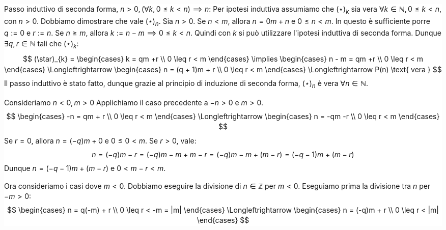 Passo induttivo di seconda forma, $n>0, (\forall k, 0 \leq k<n) \implies n$:
Per ipotesi induttiva assumiamo che $(\star)_{k}$ sia vera $\forall k \in \mathbb{N}, 0 \leq k<n$, con $n>0$.
Dobbiamo dimostrare che vale $(\star)_{n}$. 
Sia $n>0$. 
Se $n < m$, allora $n = 0m+n$ e $0\leq n <m$. In questo è sufficiente porre $q:=0$ e $r:=n$.
Se $n \geq m$, allora $k := n - m \implies  0 \leq k < n$. Quindi con $k$ si può utilizzare l'ipotesi induttiva di seconda forma.
Dunque $\exists q,r \in \mathbb{N}$ tali che $(\star)_{k}$:
$$
(\star)_{k} = \begin{cases}
k = qm +r \\
0 \leq r < m
\end{cases}
\implies
\begin{cases}
n - m = qm +r \\
0 \leq r < m
\end{cases}
\Longleftrightarrow
\begin{cases}
n = (q + 1)m + r \\
0 \leq r < m
\end{cases}
\Longleftrightarrow
P(n) \text{ vera }
$$
Il passo induttivo è stato fatto, dunque grazie al principio di induzione di seconda forma, $(\star)_{n}$ è vera $\forall n \in \mathbb{N}$.

Consideriamo $n < 0, m > 0$
Applichiamo il caso precedente a $-n > 0$ e $m > 0$.
$$
\begin{cases}
-n = qm + r \\
0 \leq r < m
\end{cases}
\Longleftrightarrow
\begin{cases}
n = -qm -r \\
0 \leq r < m
\end{cases}
$$
Se $r = 0$, allora $n = (-q)m + 0$ e $0 \leq 0 < m$.
Se $r > 0$, vale:
$$
n = (-q)m - r = (-q)m - m + m - r = (-q)m - m + (m - r) = (-q - 1)m + (m - r)
$$
Dunque $n = (-q - 1)m + (m - r)$ e $0 < m - r < m$.

Ora consideriamo i casi dove $m < 0$.
Dobbiamo eseguire la divisione di $n \in \mathbb{Z}$ per $m < 0$. Eseguiamo prima la divisione tra $n$ per $-m > 0$:
$$
\begin{cases}
n = q(-m) + r \\
0 \leq r < -m = |m|
\end{cases}
\Longleftrightarrow
\begin{cases}
n = (-q)m + r \\
0 \leq r < |m|
\end{cases}
$$